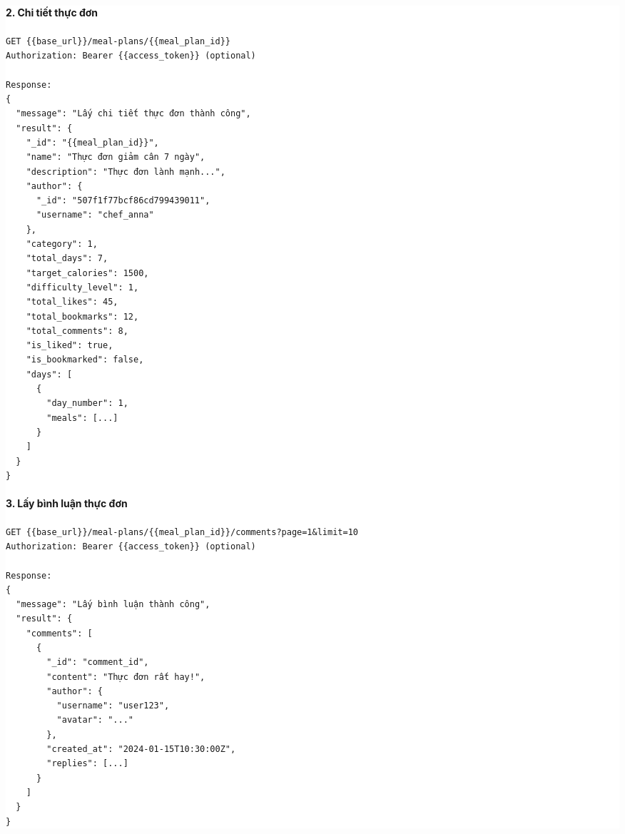 
#### **2. Chi tiết thực đơn**
```http
GET {{base_url}}/meal-plans/{{meal_plan_id}}
Authorization: Bearer {{access_token}} (optional)

Response:
{
  "message": "Lấy chi tiết thực đơn thành công",
  "result": {
    "_id": "{{meal_plan_id}}",
    "name": "Thực đơn giảm cân 7 ngày",
    "description": "Thực đơn lành mạnh...",
    "author": {
      "_id": "507f1f77bcf86cd799439011",
      "username": "chef_anna"
    },
    "category": 1,
    "total_days": 7,
    "target_calories": 1500,
    "difficulty_level": 1,
    "total_likes": 45,
    "total_bookmarks": 12,
    "total_comments": 8,
    "is_liked": true,
    "is_bookmarked": false,
    "days": [
      {
        "day_number": 1,
        "meals": [...]
      }
    ]
  }
}
```

#### **3. Lấy bình luận thực đơn**
```http
GET {{base_url}}/meal-plans/{{meal_plan_id}}/comments?page=1&limit=10
Authorization: Bearer {{access_token}} (optional)

Response:
{
  "message": "Lấy bình luận thành công",
  "result": {
    "comments": [
      {
        "_id": "comment_id",
        "content": "Thực đơn rất hay!",
        "author": {
          "username": "user123",
          "avatar": "..."
        },
        "created_at": "2024-01-15T10:30:00Z",
        "replies": [...]
      }
    ]
  }
}
```
